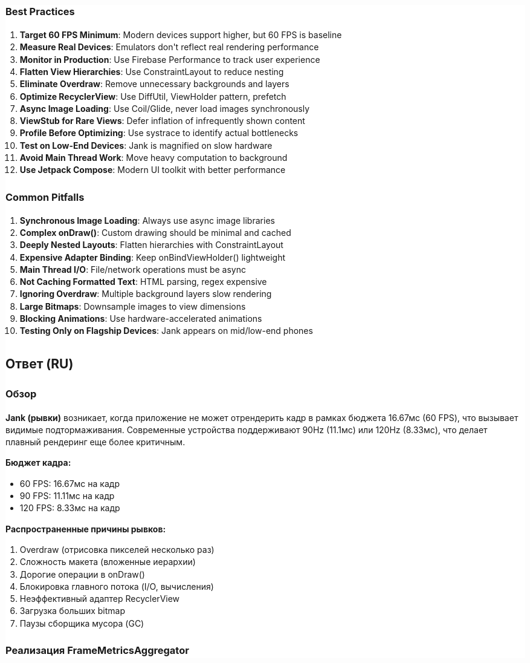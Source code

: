 ### Best Practices

1. **Target 60 FPS Minimum**: Modern devices support higher, but 60 FPS is baseline
2. **Measure Real Devices**: Emulators don't reflect real rendering performance
3. **Monitor in Production**: Use Firebase Performance to track user experience
4. **Flatten View Hierarchies**: Use ConstraintLayout to reduce nesting
5. **Eliminate Overdraw**: Remove unnecessary backgrounds and layers
6. **Optimize RecyclerView**: Use DiffUtil, ViewHolder pattern, prefetch
7. **Async Image Loading**: Use Coil/Glide, never load images synchronously
8. **ViewStub for Rare Views**: Defer inflation of infrequently shown content
9. **Profile Before Optimizing**: Use systrace to identify actual bottlenecks
10. **Test on Low-End Devices**: Jank is magnified on slow hardware
11. **Avoid Main Thread Work**: Move heavy computation to background
12. **Use Jetpack Compose**: Modern UI toolkit with better performance

### Common Pitfalls

1. **Synchronous Image Loading**: Always use async image libraries
2. **Complex onDraw()**: Custom drawing should be minimal and cached
3. **Deeply Nested Layouts**: Flatten hierarchies with ConstraintLayout
4. **Expensive Adapter Binding**: Keep onBindViewHolder() lightweight
5. **Main Thread I/O**: File/network operations must be async
6. **Not Caching Formatted Text**: HTML parsing, regex expensive
7. **Ignoring Overdraw**: Multiple background layers slow rendering
8. **Large Bitmaps**: Downsample images to view dimensions
9. **Blocking Animations**: Use hardware-accelerated animations
10. **Testing Only on Flagship Devices**: Jank appears on mid/low-end phones

## Ответ (RU)

### Обзор

**Jank (рывки)** возникает, когда приложение не может отрендерить кадр в рамках бюджета 16.67мс (60 FPS), что вызывает видимые подтормаживания. Современные устройства поддерживают 90Hz (11.1мс) или 120Hz (8.33мс), что делает плавный рендеринг еще более критичным.

**Бюджет кадра:**
- 60 FPS: 16.67мс на кадр
- 90 FPS: 11.11мс на кадр
- 120 FPS: 8.33мс на кадр

**Распространенные причины рывков:**
1. Overdraw (отрисовка пикселей несколько раз)
2. Сложность макета (вложенные иерархии)
3. Дорогие операции в onDraw()
4. Блокировка главного потока (I/O, вычисления)
5. Неэффективный адаптер RecyclerView
6. Загрузка больших bitmap
7. Паузы сборщика мусора (GC)

### Реализация FrameMetricsAggregator
